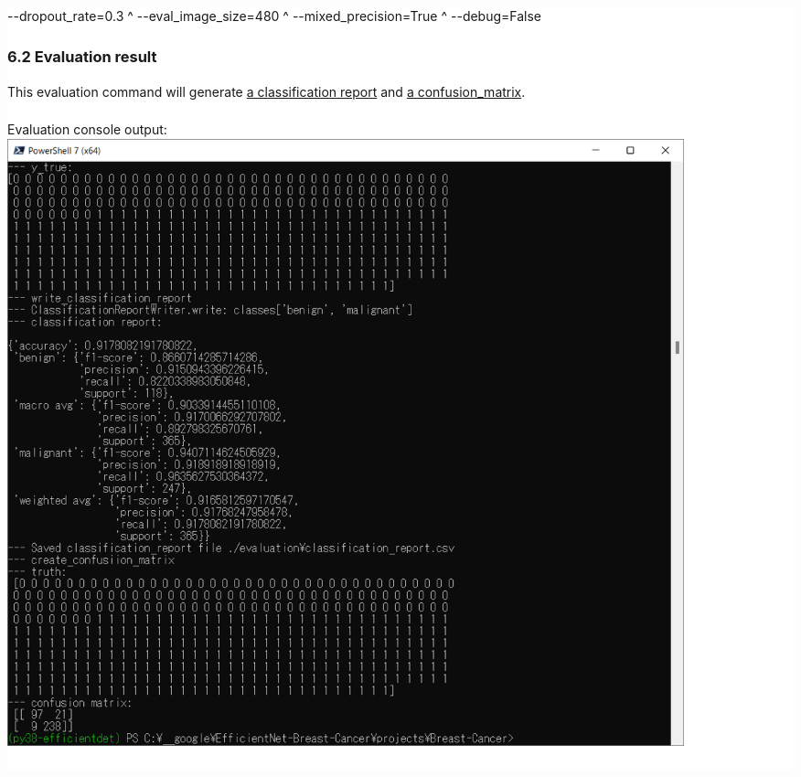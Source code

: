   --dropout_rate=0.3 ^
  --eval_image_size=480 ^
  --mixed_precision=True ^
  --debug=False 
</pre>
<br>

<h3>
<a id="6.2">6.2 Evaluation result</a>
</h3>

This evaluation command will generate <a href="./projects/Breast-Cancer/evaluation/classification_report.csv">a classification report</a>
 and <a href="./projects/Breast-Cancer/evaluation/confusion_matrix.png">a confusion_matrix</a>.
<br>
<br>
Evaluation console output:<br>
<img src="./asset/Breast_Cancer_evaluate_console_output_at_epoch_25_0824.png" width="740" height="auto"><br>
<br>
